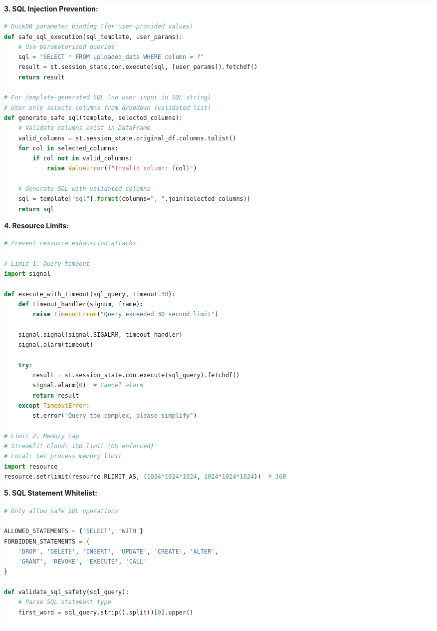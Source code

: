 **3. SQL Injection Prevention:**
```python
# DuckDB parameter binding (for user-provided values)
def safe_sql_execution(sql_template, user_params):
    # Use parameterized queries
    sql = "SELECT * FROM uploaded_data WHERE column = ?"
    result = st.session_state.con.execute(sql, [user_params]).fetchdf()
    return result

# For template-generated SQL (no user input in SQL string)
# User only selects columns from dropdown (validated list)
def generate_safe_sql(template, selected_columns):
    # Validate columns exist in DataFrame
    valid_columns = st.session_state.original_df.columns.tolist()
    for col in selected_columns:
        if col not in valid_columns:
            raise ValueError(f"Invalid column: {col}")
    
    # Generate SQL with validated columns
    sql = template["sql"].format(columns=", ".join(selected_columns))
    return sql
```

**4. Resource Limits:**
```python
# Prevent resource exhaustion attacks

# Limit 1: Query timeout
import signal

def execute_with_timeout(sql_query, timeout=30):
    def timeout_handler(signum, frame):
        raise TimeoutError("Query exceeded 30 second limit")
    
    signal.signal(signal.SIGALRM, timeout_handler)
    signal.alarm(timeout)
    
    try:
        result = st.session_state.con.execute(sql_query).fetchdf()
        signal.alarm(0)  # Cancel alarm
        return result
    except TimeoutError:
        st.error("Query too complex, please simplify")

# Limit 2: Memory cap
# Streamlit Cloud: 1GB limit (OS enforced)
# Local: Set process memory limit
import resource
resource.setrlimit(resource.RLIMIT_AS, (1024*1024*1024, 1024*1024*1024))  # 1GB
```

**5. SQL Statement Whitelist:**
```python
# Only allow safe SQL operations

ALLOWED_STATEMENTS = {'SELECT', 'WITH'}
FORBIDDEN_STATEMENTS = {
    'DROP', 'DELETE', 'INSERT', 'UPDATE', 'CREATE', 'ALTER', 
    'GRANT', 'REVOKE', 'EXECUTE', 'CALL'
}

def validate_sql_safety(sql_query):
    # Parse SQL statement type
    first_word = sql_query.strip().split()[0].upper()
    
```